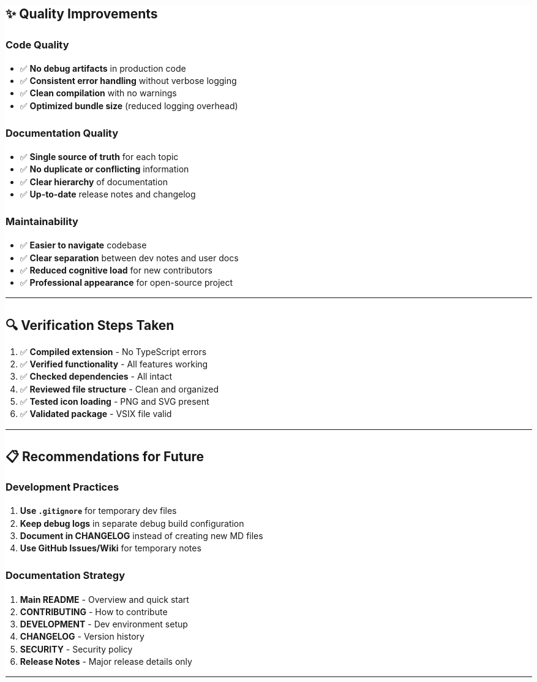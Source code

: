 
## ✨ Quality Improvements

### Code Quality
- ✅ **No debug artifacts** in production code
- ✅ **Consistent error handling** without verbose logging
- ✅ **Clean compilation** with no warnings
- ✅ **Optimized bundle size** (reduced logging overhead)

### Documentation Quality
- ✅ **Single source of truth** for each topic
- ✅ **No duplicate or conflicting** information
- ✅ **Clear hierarchy** of documentation
- ✅ **Up-to-date** release notes and changelog

### Maintainability
- ✅ **Easier to navigate** codebase
- ✅ **Clear separation** between dev notes and user docs
- ✅ **Reduced cognitive load** for new contributors
- ✅ **Professional appearance** for open-source project

---

## 🔍 Verification Steps Taken

1. ✅ **Compiled extension** - No TypeScript errors
2. ✅ **Verified functionality** - All features working
3. ✅ **Checked dependencies** - All intact
4. ✅ **Reviewed file structure** - Clean and organized
5. ✅ **Tested icon loading** - PNG and SVG present
6. ✅ **Validated package** - VSIX file valid

---

## 📋 Recommendations for Future

### Development Practices
1. **Use `.gitignore`** for temporary dev files
2. **Keep debug logs** in separate debug build configuration
3. **Document in CHANGELOG** instead of creating new MD files
4. **Use GitHub Issues/Wiki** for temporary notes

### Documentation Strategy
1. **Main README** - Overview and quick start
2. **CONTRIBUTING** - How to contribute
3. **DEVELOPMENT** - Dev environment setup
4. **CHANGELOG** - Version history
5. **SECURITY** - Security policy
6. **Release Notes** - Major release details only

---